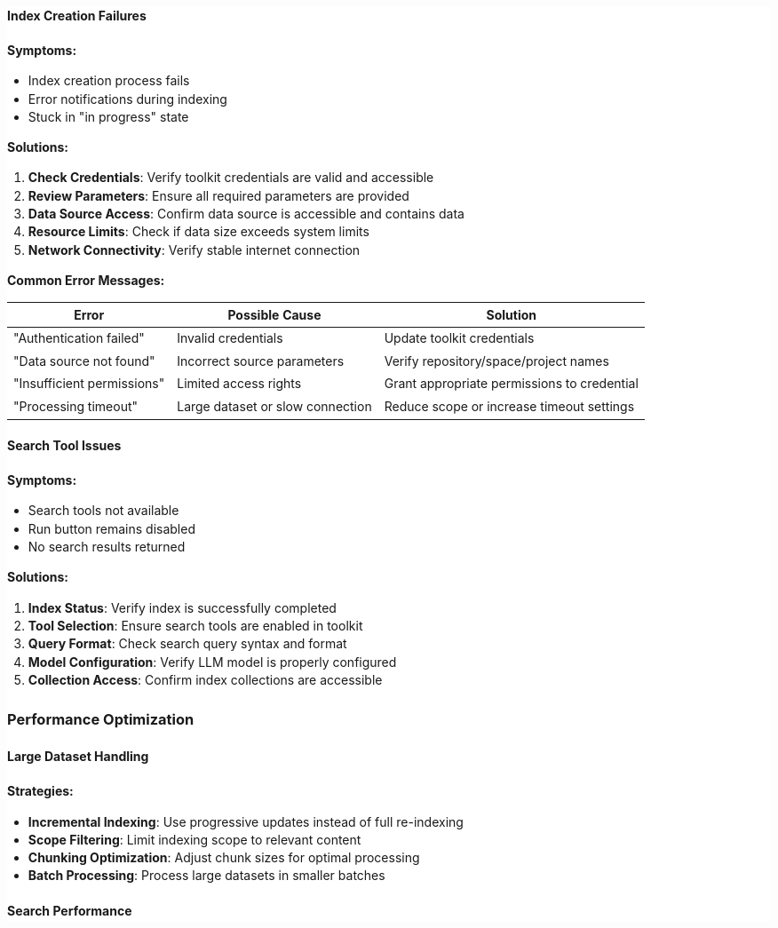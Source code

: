 #### Index Creation Failures

**Symptoms:**

- Index creation process fails
- Error notifications during indexing
- Stuck in "in progress" state

**Solutions:**

1. **Check Credentials**: Verify toolkit credentials are valid and accessible
2. **Review Parameters**: Ensure all required parameters are provided
3. **Data Source Access**: Confirm data source is accessible and contains data
4. **Resource Limits**: Check if data size exceeds system limits
5. **Network Connectivity**: Verify stable internet connection

**Common Error Messages:**

| Error | Possible Cause | Solution |
|-------|---------------|----------|
| "Authentication failed" | Invalid credentials | Update toolkit credentials |
| "Data source not found" | Incorrect source parameters | Verify repository/space/project names |
| "Insufficient permissions" | Limited access rights | Grant appropriate permissions to credential |
| "Processing timeout" | Large dataset or slow connection | Reduce scope or increase timeout settings |

#### Search Tool Issues

**Symptoms:**

- Search tools not available
- Run button remains disabled
- No search results returned

**Solutions:**

1. **Index Status**: Verify index is successfully completed
2. **Tool Selection**: Ensure search tools are enabled in toolkit
3. **Query Format**: Check search query syntax and format
4. **Model Configuration**: Verify LLM model is properly configured
5. **Collection Access**: Confirm index collections are accessible

### Performance Optimization

#### Large Dataset Handling

**Strategies:**

- **Incremental Indexing**: Use progressive updates instead of full re-indexing
- **Scope Filtering**: Limit indexing scope to relevant content
- **Chunking Optimization**: Adjust chunk sizes for optimal processing
- **Batch Processing**: Process large datasets in smaller batches

#### Search Performance
